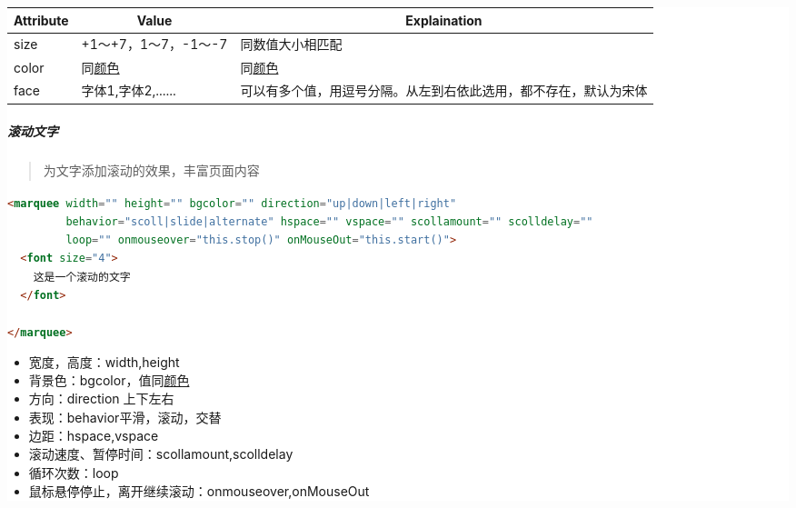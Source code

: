 <div class="to-center"> 
<table>
<thead>
    <tr>
        <th>Attribute</th>
        <th>Value</th>
        <th>Explaination</th>
    </tr>
</thead>
<tbody>
    <tr>
        <td>size</td>
        <td>+1～+7，1～7，-1～-7</td>
        <td>同数值大小相匹配</td>
    </tr>
    <tr>
        <td>color</td>
        <td>同<a href="./css.md/#color">颜色</a></td>
        <td>同<a href="./css.md/#color">颜色</a></td>
    </tr>
    <tr>
        <td>face</td>
        <td>字体1,字体2,......</td>
        <td>可以有多个值，用逗号分隔。从左到右依此选用，都不存在，默认为宋体</td>
    </tr>
</tbody>
</table>
</div>


##### 滚动文字

> 为文字添加滚动的效果，丰富页面内容

```html
<marquee width="" height="" bgcolor="" direction="up|down|left|right" 
         behavior="scoll|slide|alternate" hspace="" vspace="" scollamount="" scolldelay="" 
         loop="" onmouseover="this.stop()" onMouseOut="this.start()">
  <font size="4"> 
  	这是一个滚动的文字
  </font> 

</marquee>
```

- 宽度，高度：width,height
- 背景色：bgcolor，值同<a href="./css.md/#color">颜色</a>
- 方向：direction 上下左右
- 表现：behavior平滑，滚动，交替
- 边距：hspace,vspace
- 滚动速度、暂停时间：scollamount,scolldelay
- 循环次数：loop
- 鼠标悬停停止，离开继续滚动：onmouseover,onMouseOut

